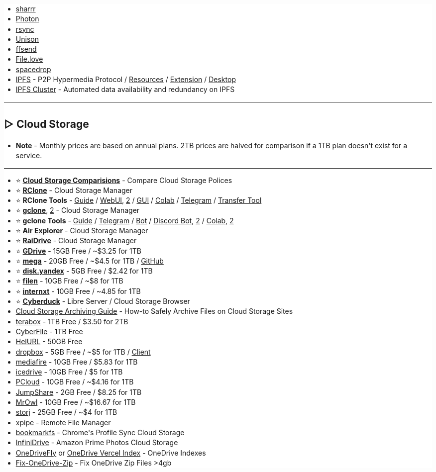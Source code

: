 * [sharrr](https://www.sharrr.com/)
* [Photon](https://photondev.netlify.app/)
* [rsync](https://github.com/WayneD/rsync)
* [Unison](https://github.com/bcpierce00/unison)
* [ffsend](https://github.com/timvisee/ffsend)
* [File.love](https://file.love/)
* [spacedrop](https://spacedrop.app/)
* [IPFS](https://ipfs.tech/) - P2P Hypermedia Protocol / [Resources](https://github.com/ipfs/awesome-ipfs) / [Extension](https://github.com/ipfs/ipfs-companion) / [Desktop](https://github.com/ipfs/ipfs-desktop) 
* [IPFS Cluster](https://ipfscluster.io/) - Automated data availability and redundancy on IPFS

***

## ▷ Cloud Storage

* **Note** - Monthly prices are based on annual plans. 2TB prices are halved for comparison if a 1TB plan doesn't exist for a service.

***

* ⭐ **[Cloud Storage Comparisions](https://eylenburg.github.io/cloud_comparison.htm)** - Compare Cloud Storage Polices
* ⭐ **[RClone](https://rclone.org/)** - Cloud Storage Manager
* ⭐ **RClone Tools** - [Guide](https://telegra.ph/Simple-rclone-usage-01-13) / [WebUI](https://github.com/rclone/rclone-webui-react), [2](https://github.com/MinorMole/RcloneBrowser-Portable) / [GUI](https://github.com/kapitainsky/RcloneBrowser) / [Colab](https://colab.research.google.com/github/szyha/RcloneLabArchive/blob/master/RcloneLab.ipynb) / [Telegram](https://t.me/rclonexbot) / [Transfer Tool](https://github.com/TheCaduceus/Multi-Cloud-Transfer-Tool)
* ⭐ **[gclone](https://github.com/dogbutcat/gclone)**, [2](https://github.com/l3v11/gclone) - Cloud Storage Manager
* ⭐ **gclone Tools** - [Guide](https://telegra.ph/Gclone-Guide-for-Windows-07-20) / [Telegram](https://github.com/wrenfairbank/telegram_gcloner) / [Bot](https://github.com/MsGsuite/CloneBot) / [Discord Bot](https://github.com/Rekulous/CloneCord-bot), [2](https://github.com/jsmsj/GcloneDiscordify) / [Colab](https://github.com/Rekulous/GCloneLab), [2](https://colab.research.google.com/github/Rekulous/GCloneLab/blob/main/GCloneLab.ipynb)
* ⭐ **[Air Explorer](https://airexplorer.net/en/)** - Cloud Storage Manager
* ⭐ **[RaiDrive](https://www.raidrive.com/)** - Cloud Storage Manager
* ⭐ **[GDrive](https://drive.google.com/)** - 15GB Free / ~$3.25 for 1TB
* ⭐ **[mega](https://mega.nz/)** - 20GB Free / ~$4.5 for 1TB / [GitHub](https://github.com/meganz)
* ⭐ **[disk.yandex](https://disk.yandex.com/)** - 5GB Free / $2.42 for 1TB
* ⭐ **[filen](https://filen.io/)** - 10GB Free / ~$8 for 1TB
* ⭐ **[internxt](https://internxt.com/)** - 10GB Free / ~4.85 for 1TB
* ⭐ **[Cyberduck](https://cyberduck.io/)** - Libre Server / Cloud Storage Browser
* [Cloud Storage Archiving Guide](https://pastebin.com/kLhLHsXg) - How-to Safely Archive Files on Cloud Storage Sites
* [terabox](https://terabox.com/) - 1TB Free / $3.50 for 2TB
* [CyberFile](https://cyberfile.me/) - 1TB Free
* [HelURL](https://helurl.com/) - 50GB Free
* [dropbox](https://www.dropbox.com/) - 5GB Free / ~$5 for 1TB / [Client](https://github.com/SamSchott/maestral)
* [mediafire](https://www.mediafire.com/) - 10GB Free / $5.83 for 1TB
* [icedrive](https://icedrive.net/) - 10GB Free / $5 for 1TB
* [PCloud](https://www.pcloud.com/) - 10GB Free / ~$4.16 for 1TB
* [JumpShare](https://jumpshare.com/) - 2GB Free / $8.25 for 1TB
* [MrOwl](https://www.mrowl.com/) - 10GB Free / ~$16.67 for 1TB
* [storj](https://www.storj.io/) - 25GB Free / ~$4 for 1TB
* [xpipe](https://github.com/xpipe-io/xpipe) - Remote File Manager
* [bookmarkfs](https://github.com/CoolElectronics/bookmarkfs) - Chrome's Profile Sync Cloud Storage
* [InfiniDrive](https://github.com/nicomda/InfiniDrive) - Amazon Prime Photos Cloud Storage
* [OneDriveFly](https://github.com/Tai7sy/OneDriveFly) or [OneDrive Vercel Index](https://ovi.swo.moe/) - OneDrive Indexes
* [Fix-OneDrive-Zip](https://github.com/pmqs/Fix-OneDrive-Zip) - Fix OneDrive Zip Files >4gb